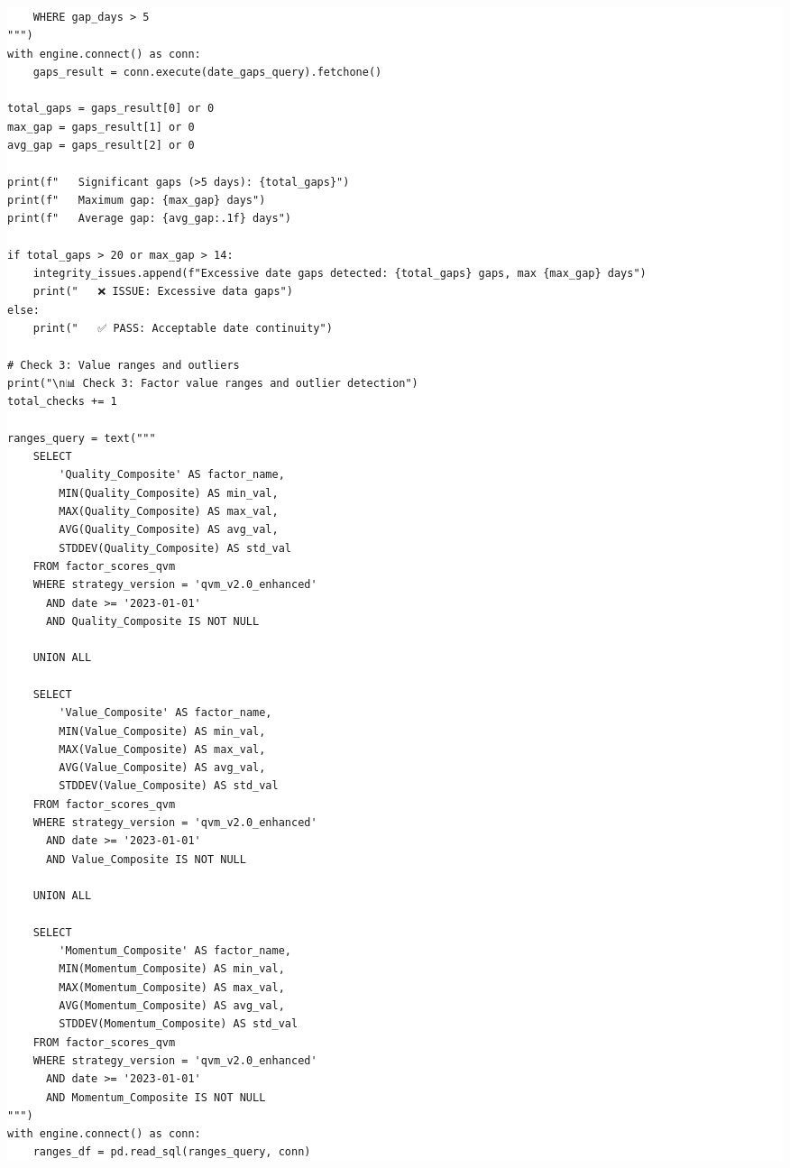         WHERE gap_days > 5
    """)
    with engine.connect() as conn:
        gaps_result = conn.execute(date_gaps_query).fetchone()

    total_gaps = gaps_result[0] or 0
    max_gap = gaps_result[1] or 0
    avg_gap = gaps_result[2] or 0

    print(f"   Significant gaps (>5 days): {total_gaps}")
    print(f"   Maximum gap: {max_gap} days")
    print(f"   Average gap: {avg_gap:.1f} days")

    if total_gaps > 20 or max_gap > 14:
        integrity_issues.append(f"Excessive date gaps detected: {total_gaps} gaps, max {max_gap} days")
        print("   ❌ ISSUE: Excessive data gaps")
    else:
        print("   ✅ PASS: Acceptable date continuity")

    # Check 3: Value ranges and outliers
    print("\n📊 Check 3: Factor value ranges and outlier detection")
    total_checks += 1

    ranges_query = text("""
        SELECT
            'Quality_Composite' AS factor_name,
            MIN(Quality_Composite) AS min_val,
            MAX(Quality_Composite) AS max_val,
            AVG(Quality_Composite) AS avg_val,
            STDDEV(Quality_Composite) AS std_val
        FROM factor_scores_qvm
        WHERE strategy_version = 'qvm_v2.0_enhanced'
          AND date >= '2023-01-01'
          AND Quality_Composite IS NOT NULL

        UNION ALL

        SELECT
            'Value_Composite' AS factor_name,
            MIN(Value_Composite) AS min_val,
            MAX(Value_Composite) AS max_val,
            AVG(Value_Composite) AS avg_val,
            STDDEV(Value_Composite) AS std_val
        FROM factor_scores_qvm
        WHERE strategy_version = 'qvm_v2.0_enhanced'
          AND date >= '2023-01-01'
          AND Value_Composite IS NOT NULL

        UNION ALL

        SELECT
            'Momentum_Composite' AS factor_name,
            MIN(Momentum_Composite) AS min_val,
            MAX(Momentum_Composite) AS max_val,
            AVG(Momentum_Composite) AS avg_val,
            STDDEV(Momentum_Composite) AS std_val
        FROM factor_scores_qvm
        WHERE strategy_version = 'qvm_v2.0_enhanced'
          AND date >= '2023-01-01'
          AND Momentum_Composite IS NOT NULL
    """)
    with engine.connect() as conn:
        ranges_df = pd.read_sql(ranges_query, conn)
